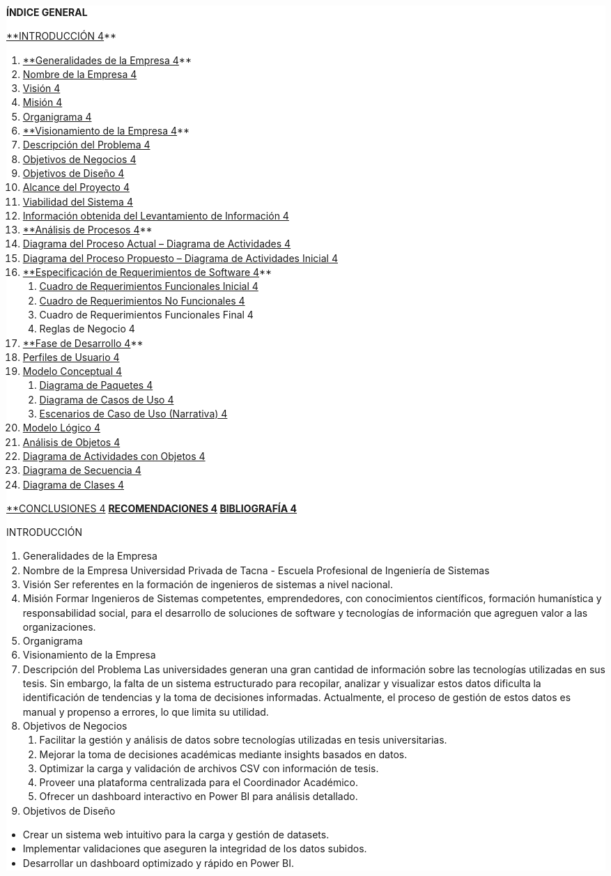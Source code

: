 **ÍNDICE GENERAL** 

[**INTRODUCCIÓN  4](#_page3_x70.87_y80.83)** 

1. [**Generalidades de la Empresa  4](#_page3_x70.87_y104.64)** 
1. [Nombre de la Empresa  4](#_page3_x70.87_y120.44) 
1. [Visión  4](#_page3_x70.87_y160.06) 
1. [Misión  4](#_page3_x70.87_y199.68) 
1. [Organigrama  4](#_page3_x70.87_y286.72) 
2. [**Visionamiento de la Empresa  4](#_page3_x70.87_y302.52)** 
1. [Descripción del Problema  4](#_page3_x70.87_y436.99) 
1. [Objetivos de Negocios  4](#_page3_x70.87_y452.80) 
1. [Objetivos de Diseño  4](#_page3_x70.87_y626.88) 
1. [Alcance del Proyecto  4](#_page4_x70.87_y104.64) 
1. [Viabilidad del Sistema  4](#_page4_x70.87_y587.84) 
1. [Información obtenida del Levantamiento de Información  4](#_page5_x70.87_y318.33) 
3. [**Análisis de Procesos  4](#_page6_x70.87_y80.83)** 
1. [Diagrama del Proceso Actual – Diagrama de Actividades  4](#_page6_x70.87_y96.64) 
1. [Diagrama del Proceso Propuesto – Diagrama de Actividades Inicial  4](#_page7_x70.87_y80.83) 
4. [**Especificación de Requerimientos de Software  4](#_page8_x70.87_y80.83)** 
   1. [Cuadro de Requerimientos Funcionales Inicial  4](#_page8_x70.87_y96.64) 
   1. [Cuadro de Requerimientos No Funcionales  4](#_page9_x70.87_y80.83) 
   1. Cuadro de Requerimientos Funcionales Final  4 
   1. Reglas de Negocio  4 
5. [**Fase de Desarrollo  4](#_page11_x70.87_y407.26)** 
1. [Perfiles de Usuario  4](#_page11_x70.87_y423.07) 
1. [Modelo Conceptual  4](#_page11_x70.87_y551.33) 
   1. [Diagrama de Paquetes  4](#_page11_x70.87_y567.14) 
   1. [Diagrama de Casos de Uso  4](#_page12_x70.87_y80.83) 
   1. [Escenarios de Caso de Uso (Narrativa)  4](#_page12_x70.87_y438.79) 
1. [Modelo Lógico  4](#_page16_x70.87_y501.45) 
1. [Análisis de Objetos  4](#_page16_x70.87_y517.26) 
1. [Diagrama de Actividades con Objetos  4](#_page17_x70.87_y445.92) 
1. [Diagrama de Secuencia  4](#_page22_x70.87_y80.83) 
1. [Diagrama de Clases  4](#_page26_x70.87_y80.83) 

[**CONCLUSIONES  4](#_page27_x70.87_y80.83) **[RECOMENDACIONES  4](#_page27_x70.87_y270.72) [BIBLIOGRAFÍA 4](#_page27_x70.87_y563.65)** 

<a name="_page3_x70.87_y80.83"></a>INTRODUCCIÓN 

1. Generalidades<a name="_page3_x70.87_y104.64"></a> de la Empresa 
1. Nombre<a name="_page3_x70.87_y120.44"></a> de la Empresa Universidad Privada de Tacna - Escuela Profesional de Ingeniería de Sistemas 
1. Visión<a name="_page3_x70.87_y160.06"></a> Ser referentes en la formación de ingenieros de sistemas a nivel nacional.   
1. Misión<a name="_page3_x70.87_y199.68"></a> Formar Ingenieros de Sistemas competentes, emprendedores, con conocimientos científicos, formación humanística y responsabilidad social, para el desarrollo de soluciones de software y tecnologías de información que agreguen valor a las organizaciones.  
1. Organigrama<a name="_page3_x70.87_y286.72"></a> 
2. Visionamiento<a name="_page3_x70.87_y302.52"></a> de la Empresa 
1. Descripción del Problema Las universidades generan una gran cantidad de información sobre las tecnologías utilizadas en sus tesis. Sin embargo, la falta de un sistema estructurado para recopilar, analizar y visualizar estos datos dificulta la identificación de tendencias y la toma de decisiones informadas. Actualmente, el proceso de gestión de estos datos es manual y propenso a errores, lo que limita su utilidad. 
1. Objetivos<a name="_page3_x70.87_y452.80"></a><a name="_page3_x70.87_y436.99"></a> de Negocios 
   1. Facilitar la gestión y análisis de datos sobre tecnologías utilizadas en tesis universitarias. 
   1. Mejorar la toma de decisiones académicas mediante insights basados en datos. 
   1. Optimizar la carga y validación de archivos CSV con información de tesis. 
   1. Proveer una plataforma centralizada para el Coordinador Académico. 
   1. Ofrecer un dashboard interactivo en Power BI para análisis detallado. 
1. Objetivos<a name="_page3_x70.87_y626.88"></a> de Diseño 
- Crear un sistema web intuitivo para la carga y gestión de datasets. 
- Implementar validaciones que aseguren la integridad de los datos subidos. 
- Desarrollar un dashboard optimizado y rápido en Power BI. 